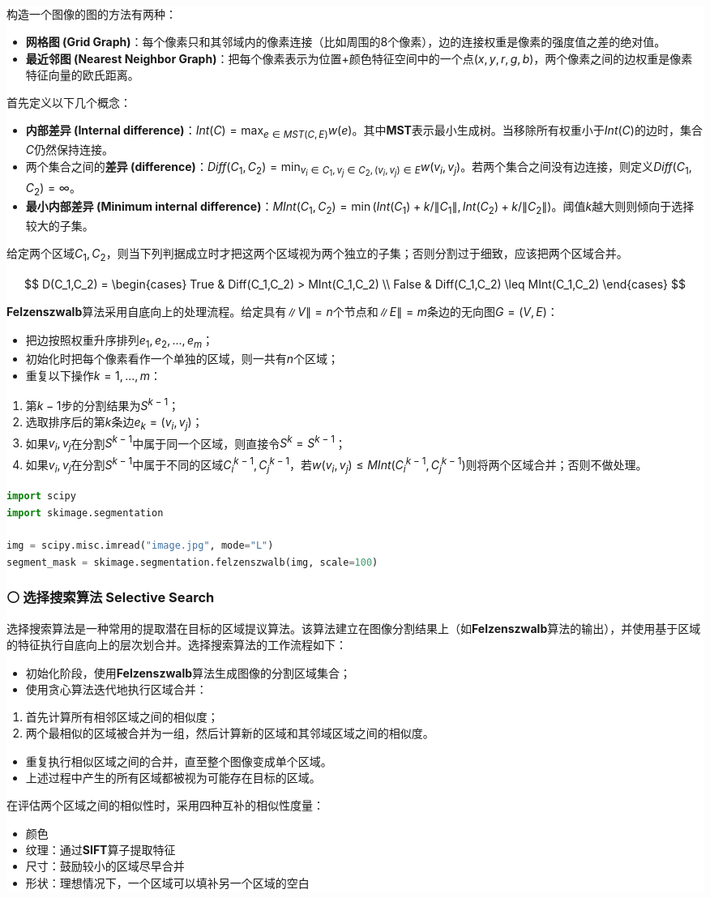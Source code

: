 构造一个图像的图的方法有两种：
- **网格图 (Grid Graph)**：每个像素只和其邻域内的像素连接（比如周围的$8$个像素），边的连接权重是像素的强度值之差的绝对值。
- **最近邻图 (Nearest Neighbor Graph)**：把每个像素表示为位置+颜色特征空间中的一个点$(x,y,r,g,b)$，两个像素之间的边权重是像素特征向量的欧氏距离。

首先定义以下几个概念：
- **内部差异 (Internal difference)**：$Int(C)=\max_{e \in MST(C,E)} w(e)$。其中**MST**表示最小生成树。当移除所有权重小于$Int(C)$的边时，集合$C$仍然保持连接。
- 两个集合之间的**差异 (difference)**：$Diff(C_1,C_2)=\min_{v_i\in C_1,v_j \in C_2,(v_i,v_j) \in E} w(v_i,v_j)$。若两个集合之间没有边连接，则定义$Diff(C_1,C_2)=\infty$。
- **最小内部差异 (Minimum internal difference)**：$MInt(C_1,C_2)=\min(Int(C_1)+k/\|C_1\|,Int(C_2)+k/\|C_2\|)$。阈值$k$越大则则倾向于选择较大的子集。

给定两个区域$C_1,C_2$，则当下列判据成立时才把这两个区域视为两个独立的子集；否则分割过于细致，应该把两个区域合并。

$$
D(C_1,C_2) =
\begin{cases}
True & Diff(C_1,C_2) > MInt(C_1,C_2) \\
False & Diff(C_1,C_2) \leq MInt(C_1,C_2)
\end{cases}
$$

**Felzenszwalb**算法采用自底向上的处理流程。给定具有$\|V\|=n$个节点和$\|E\|=m$条边的无向图$G=(V,E)$：
- 把边按照权重升序排列$e_1,e_2,...,e_m$；
- 初始化时把每个像素看作一个单独的区域，则一共有$n$个区域；
- 重复以下操作$k=1,...,m$： 
1. 第$k-1$步的分割结果为$S^{k-1}$；
2. 选取排序后的第$k$条边$e_k=(v_i,v_j)$；
3. 如果$v_i,v_j$在分割$S^{k-1}$中属于同一个区域，则直接令$S^k=S^{k-1}$；
4. 如果$v_i,v_j$在分割$S^{k-1}$中属于不同的区域$C_i^{k-1},C_j^{k-1}$，若$w(v_i,v_j) \leq MInt(C_i^{k-1},C_j^{k-1})$则将两个区域合并；否则不做处理。

```python
import scipy
import skimage.segmentation

img = scipy.misc.imread("image.jpg", mode="L")
segment_mask = skimage.segmentation.felzenszwalb(img, scale=100)
```

### ⚪ 选择搜索算法 Selective Search

选择搜索算法是一种常用的提取潜在目标的区域提议算法。该算法建立在图像分割结果上（如**Felzenszwalb**算法的输出），并使用基于区域的特征执行自底向上的层次划合并。选择搜索算法的工作流程如下：
- 初始化阶段，使用**Felzenszwalb**算法生成图像的分割区域集合；
- 使用贪心算法迭代地执行区域合并：
1. 首先计算所有相邻区域之间的相似度；
2. 两个最相似的区域被合并为一组，然后计算新的区域和其邻域区域之间的相似度。
- 重复执行相似区域之间的合并，直至整个图像变成单个区域。
- 上述过程中产生的所有区域都被视为可能存在目标的区域。

在评估两个区域之间的相似性时，采用四种互补的相似性度量：
- 颜色
- 纹理：通过**SIFT**算子提取特征
- 尺寸：鼓励较小的区域尽早合并
- 形状：理想情况下，一个区域可以填补另一个区域的空白
